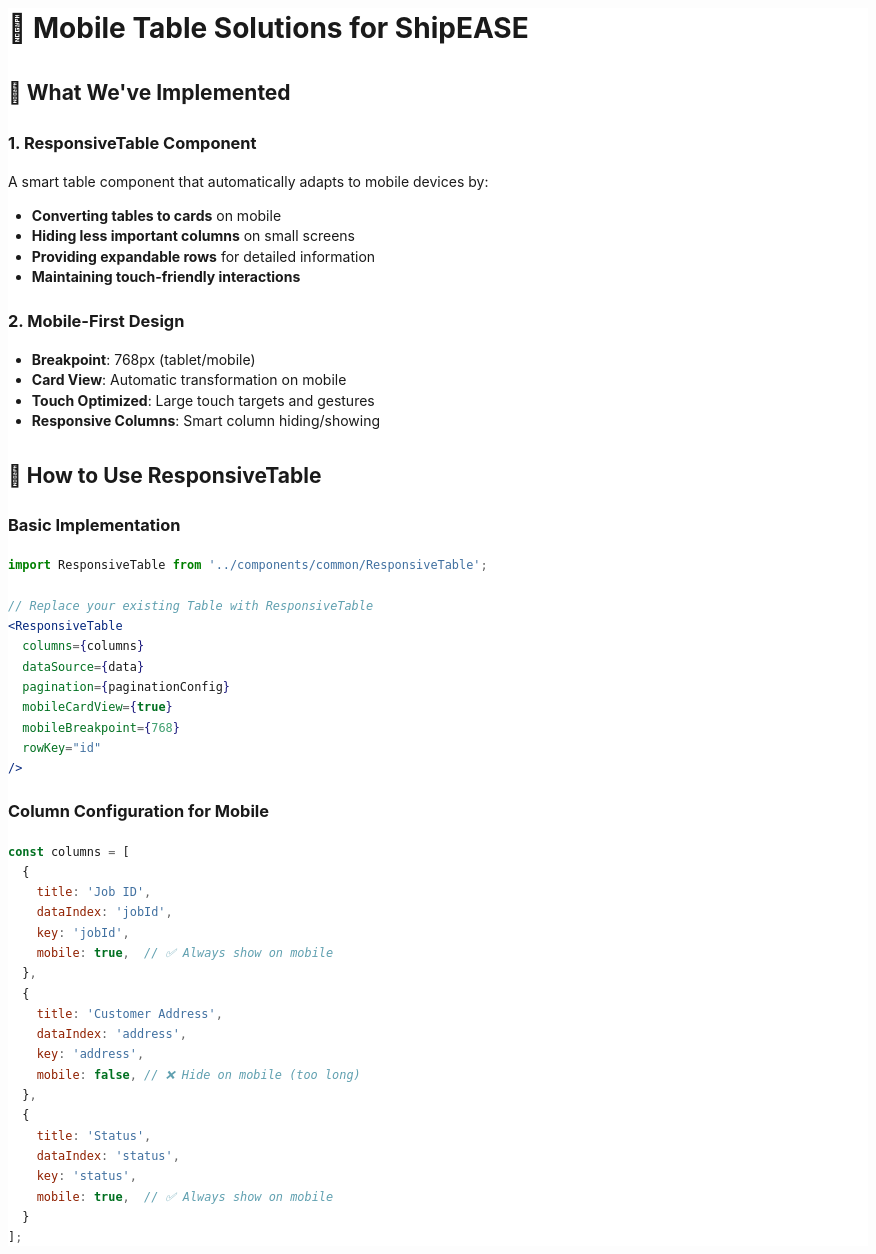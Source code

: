 # 📱 Mobile Table Solutions for ShipEASE

## 🎯 **What We've Implemented**

### **1. ResponsiveTable Component**
A smart table component that automatically adapts to mobile devices by:
- **Converting tables to cards** on mobile
- **Hiding less important columns** on small screens
- **Providing expandable rows** for detailed information
- **Maintaining touch-friendly interactions**

### **2. Mobile-First Design**
- **Breakpoint**: 768px (tablet/mobile)
- **Card View**: Automatic transformation on mobile
- **Touch Optimized**: Large touch targets and gestures
- **Responsive Columns**: Smart column hiding/showing

## 🚀 **How to Use ResponsiveTable**

### **Basic Implementation**
```jsx
import ResponsiveTable from '../components/common/ResponsiveTable';

// Replace your existing Table with ResponsiveTable
<ResponsiveTable
  columns={columns}
  dataSource={data}
  pagination={paginationConfig}
  mobileCardView={true}
  mobileBreakpoint={768}
  rowKey="id"
/>
```

### **Column Configuration for Mobile**
```jsx
const columns = [
  {
    title: 'Job ID',
    dataIndex: 'jobId',
    key: 'jobId',
    mobile: true,  // ✅ Always show on mobile
  },
  {
    title: 'Customer Address',
    dataIndex: 'address',
    key: 'address',
    mobile: false, // ❌ Hide on mobile (too long)
  },
  {
    title: 'Status',
    dataIndex: 'status',
    key: 'status',
    mobile: true,  // ✅ Always show on mobile
  }
];
```
